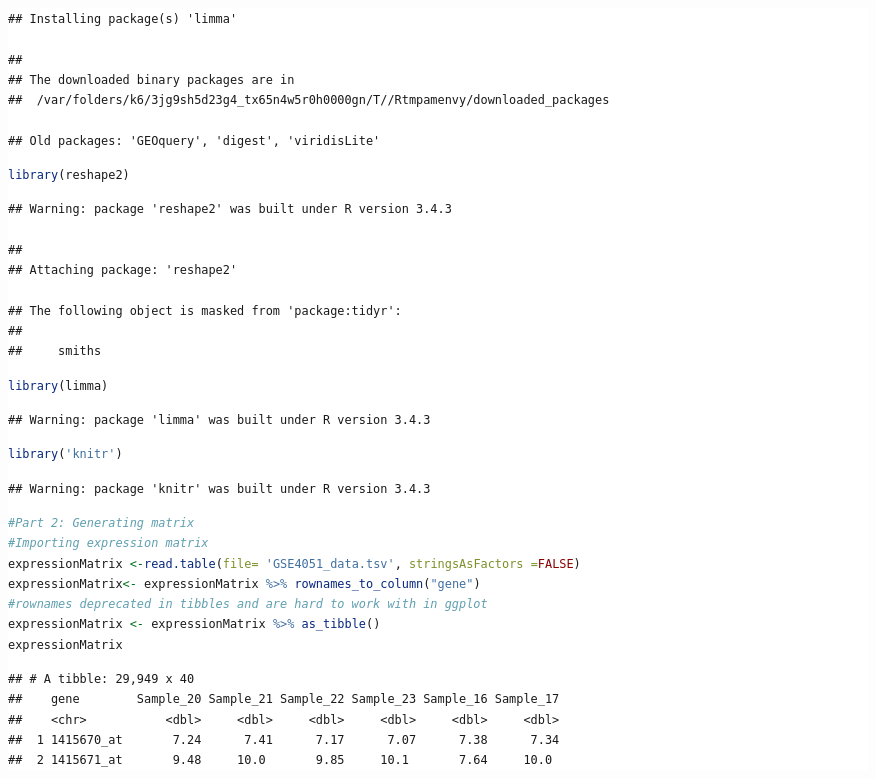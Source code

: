     ## Installing package(s) 'limma'

    ## 
    ## The downloaded binary packages are in
    ##  /var/folders/k6/3jg9sh5d23g4_tx65n4w5r0h0000gn/T//Rtmpamenvy/downloaded_packages

    ## Old packages: 'GEOquery', 'digest', 'viridisLite'

``` r
library(reshape2)
```

    ## Warning: package 'reshape2' was built under R version 3.4.3

    ## 
    ## Attaching package: 'reshape2'

    ## The following object is masked from 'package:tidyr':
    ## 
    ##     smiths

``` r
library(limma)
```

    ## Warning: package 'limma' was built under R version 3.4.3

``` r
library('knitr')
```

    ## Warning: package 'knitr' was built under R version 3.4.3

``` r
#Part 2: Generating matrix 
#Importing expression matrix 
expressionMatrix <-read.table(file= 'GSE4051_data.tsv', stringsAsFactors =FALSE)
expressionMatrix<- expressionMatrix %>% rownames_to_column("gene")
#rownames deprecated in tibbles and are hard to work with in ggplot
expressionMatrix <- expressionMatrix %>% as_tibble()
expressionMatrix
```

    ## # A tibble: 29,949 x 40
    ##    gene        Sample_20 Sample_21 Sample_22 Sample_23 Sample_16 Sample_17
    ##    <chr>           <dbl>     <dbl>     <dbl>     <dbl>     <dbl>     <dbl>
    ##  1 1415670_at       7.24      7.41      7.17      7.07      7.38      7.34
    ##  2 1415671_at       9.48     10.0       9.85     10.1       7.64     10.0 